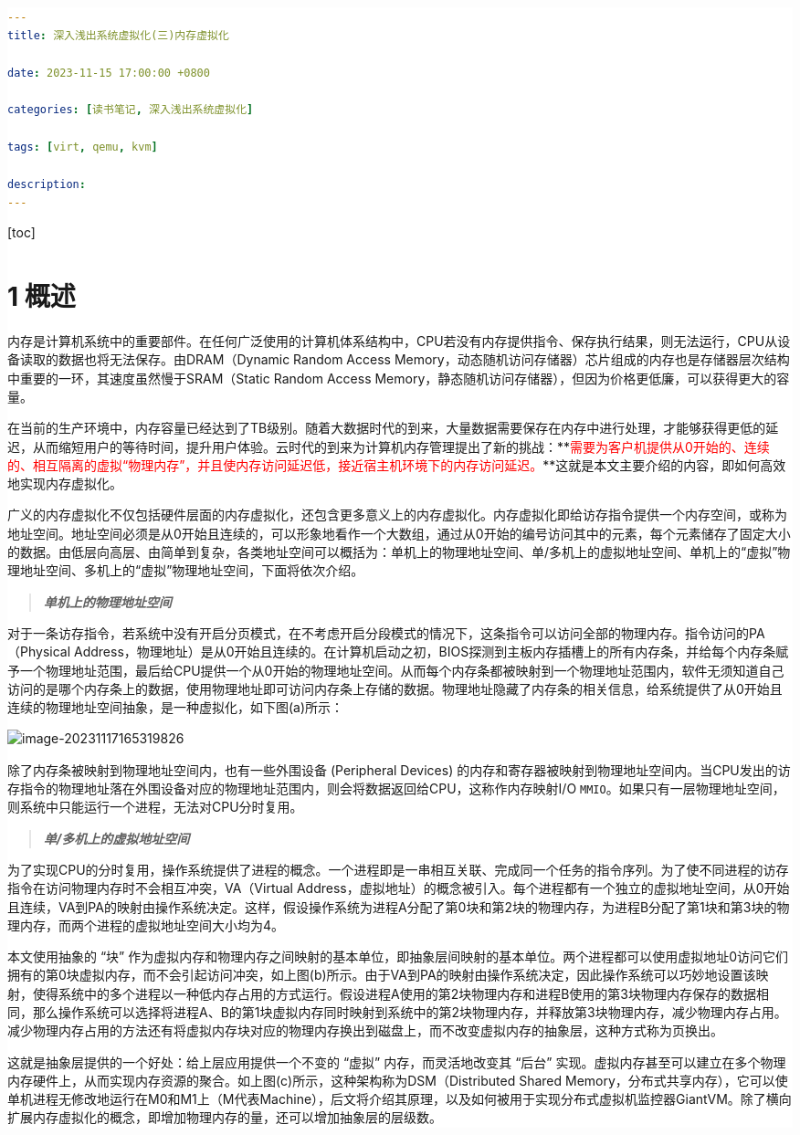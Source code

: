 ```yaml
---
title: 深入浅出系统虚拟化(三)内存虚拟化

date: 2023-11-15 17:00:00 +0800

categories: [读书笔记, 深入浅出系统虚拟化]

tags: [virt, qemu, kvm]

description: 
---
```


[toc]

# 1 概述

内存是计算机系统中的重要部件。在任何广泛使用的计算机体系结构中，CPU若没有内存提供指令、保存执行结果，则无法运行，CPU从设备读取的数据也将无法保存。由DRAM（Dynamic Random Access Memory，动态随机访问存储器）芯片组成的内存也是存储器层次结构中重要的一环，其速度虽然慢于SRAM（Static Random Access Memory，静态随机访问存储器），但因为价格更低廉，可以获得更大的容量。

在当前的生产环境中，内存容量已经达到了TB级别。随着大数据时代的到来，大量数据需要保存在内存中进行处理，才能够获得更低的延迟，从而缩短用户的等待时间，提升用户体验。云时代的到来为计算机内存管理提出了新的挑战：**<font color='red'>需要为客户机提供从0开始的、连续的、相互隔离的虚拟“物理内存”，并且使内存访问延迟低，接近宿主机环境下的内存访问延迟。</font>**这就是本文主要介绍的内容，即如何高效地实现内存虚拟化。

广义的内存虚拟化不仅包括硬件层面的内存虚拟化，还包含更多意义上的内存虚拟化。内存虚拟化即给访存指令提供一个内存空间，或称为地址空间。地址空间必须是从0开始且连续的，可以形象地看作一个大数组，通过从0开始的编号访问其中的元素，每个元素储存了固定大小的数据。由低层向高层、由简单到复杂，各类地址空间可以概括为：单机上的物理地址空间、单/多机上的虚拟地址空间、单机上的“虚拟”物理地址空间、多机上的“虚拟”物理地址空间，下面将依次介绍。

> ***单机上的物理地址空间***

对于一条访存指令，若系统中没有开启分页模式，在不考虑开启分段模式的情况下，这条指令可以访问全部的物理内存。指令访问的PA（Physical Address，物理地址）是从0开始且连续的。在计算机启动之初，BIOS探测到主板内存插槽上的所有内存条，并给每个内存条赋予一个物理地址范围，最后给CPU提供一个从0开始的物理地址空间。从而每个内存条都被映射到一个物理地址范围内，软件无须知道自己访问的是哪个内存条上的数据，使用物理地址即可访问内存条上存储的数据。物理地址隐藏了内存条的相关信息，给系统提供了从0开始且连续的物理地址空间抽象，是一种虚拟化，如下图(a)所示：

![image-20231117165319826](https://cdn.jsdelivr.net/gh/MaskerDad/BlogImage@main/202311171653870.png)

除了内存条被映射到物理地址空间内，也有一些外围设备 (Peripheral Devices) 的内存和寄存器被映射到物理地址空间内。当CPU发出的访存指令的物理地址落在外围设备对应的物理地址范围内，则会将数据返回给CPU，这称作内存映射I/O `MMIO`。如果只有一层物理地址空间，则系统中只能运行一个进程，无法对CPU分时复用。

> ***单/多机上的虚拟地址空间***

为了实现CPU的分时复用，操作系统提供了进程的概念。一个进程即是一串相互关联、完成同一个任务的指令序列。为了使不同进程的访存指令在访问物理内存时不会相互冲突，VA（Virtual Address，虚拟地址）的概念被引入。每个进程都有一个独立的虚拟地址空间，从0开始且连续，VA到PA的映射由操作系统决定。这样，假设操作系统为进程A分配了第0块和第2块的物理内存，为进程B分配了第1块和第3块的物理内存，而两个进程的虚拟地址空间大小均为4。

本文使用抽象的 “块” 作为虚拟内存和物理内存之间映射的基本单位，即抽象层间映射的基本单位。两个进程都可以使用虚拟地址0访问它们拥有的第0块虚拟内存，而不会引起访问冲突，如上图(b)所示。由于VA到PA的映射由操作系统决定，因此操作系统可以巧妙地设置该映射，使得系统中的多个进程以一种低内存占用的方式运行。假设进程A使用的第2块物理内存和进程B使用的第3块物理内存保存的数据相同，那么操作系统可以选择将进程A、B的第1块虚拟内存同时映射到系统中的第2块物理内存，并释放第3块物理内存，减少物理内存占用。减少物理内存占用的方法还有将虚拟内存块对应的物理内存换出到磁盘上，而不改变虚拟内存的抽象层，这种方式称为页换出。

这就是抽象层提供的一个好处：给上层应用提供一个不变的 “虚拟” 内存，而灵活地改变其 “后台” 实现。虚拟内存甚至可以建立在多个物理内存硬件上，从而实现内存资源的聚合。如上图(c)所示，这种架构称为DSM（Distributed Shared Memory，分布式共享内存），它可以使单机进程无修改地运行在M0和M1上（M代表Machine），后文将介绍其原理，以及如何被用于实现分布式虚拟机监控器GiantVM。除了横向扩展内存虚拟化的概念，即增加物理内存的量，还可以增加抽象层的层级数。
